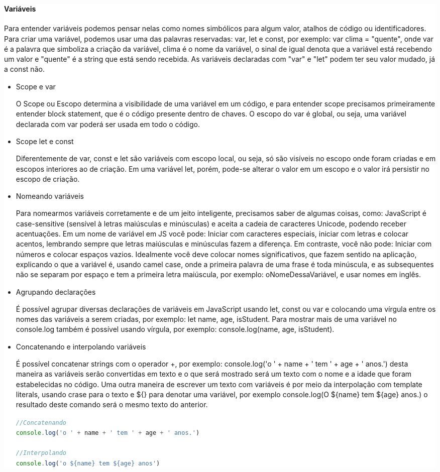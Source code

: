 ##

#### <a name="variaveis"></a> Variáveis

Para entender variáveis podemos pensar nelas como nomes simbólicos para algum valor, atalhos de código ou identificadores. Para criar uma variável, podemos usar uma das palavras reservadas: var, let e const, por exemplo: var clima = "quente", onde var é a palavra que simboliza a criação da variável, clima é o nome da variável, o sinal de igual denota que a variável está recebendo um valor e "quente" é a string que está sendo recebida. As variáveis declaradas com "var" e "let" podem ter seu valor mudado, já a const não.


- Scope e var

    O Scope ou Escopo determina a visibilidade de uma variável em um código, e para entender scope precisamos primeiramente entender block statement, que é o código presente dentro de chaves. O escopo do var é global, ou seja, uma variável declarada com var poderá ser usada em todo o código.

- Scope let e const

    Diferentemente de var, const e let são variáveis com escopo local, ou seja, só são visíveis no escopo onde foram criadas e em escopos interiores ao de criação. Em uma variável let, porém, pode-se alterar o valor em um escopo e o valor irá persistir no escopo de criação.

- Nomeando variáveis

    Para nomearmos variáveis corretamente e de um jeito inteligente, precisamos saber de algumas coisas, como: JavaScript é case-sensitive (sensível à letras maiúsculas e minúsculas) e aceita a cadeia de caracteres Unicode, podendo receber acentuações. Em um nome de variável em JS você pode: Iniciar com caracteres especiais, iniciar com letras e colocar acentos, lembrando sempre que letras maiúsculas e minúsculas fazem a diferença. Em contraste, você não pode: Iniciar com números e colocar espaços vazios. Idealmente você deve colocar nomes significativos, que fazem sentido na aplicação, explicando o que a variável é, usando camel case, onde a primeira palavra de uma frase é toda minúscula, e as subsequentes não se separam por espaço e tem a primeira letra maiúscula, por exemplo: oNomeDessaVariável, e usar nomes em inglês.

- Agrupando declarações

    É possível agrupar diversas declarações de variáveis em JavaScript usando let, const ou var e colocando uma vírgula entre os nomes das variáveis a serem criadas, por exemplo: let name, age, isStudent. Para mostrar mais de uma variável no console.log também é possível usando vírgula, por exemplo: console.log(name, age, isStudent).


- Concatenando e interpolando variáveis

    É possível concatenar strings com o operador +, por exemplo: console.log('o ' + name + ' tem ' + age + ' anos.') desta maneira as variáveis serão convertidas em texto e o que será mostrado será um texto com o nome e a idade que foram estabelecidas no código. Uma outra maneira de escrever um texto com variáveis é por meio da interpolação com template literals, usando crase para o texto e ${} para denotar uma variável, por exemplo console.log(O ${name} tem ${age} anos.) o resultado deste comando será o mesmo texto do anterior.

    ```javascript
    //Concatenando
    console.log('o ' + name + ' tem ' + age + ' anos.')

    //Interpolando
    console.log('o ${name} tem ${age} anos')
    ```

